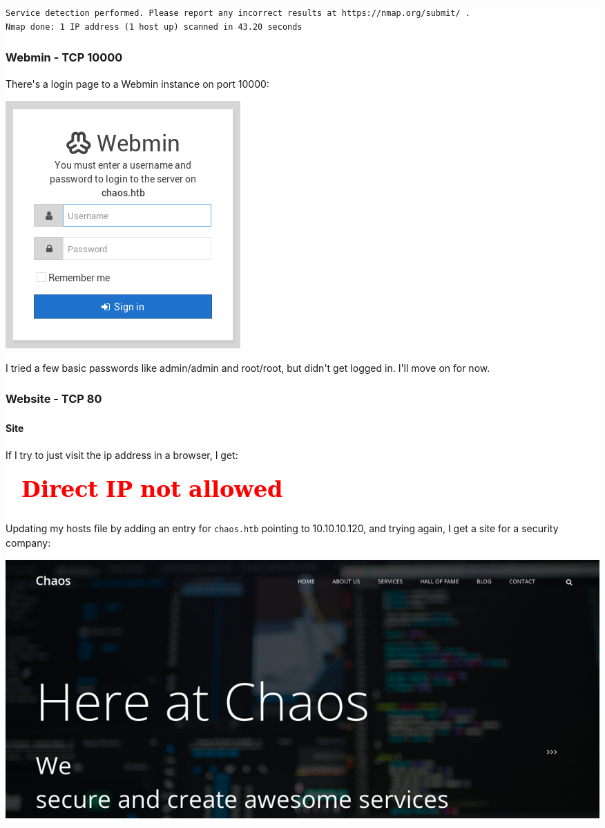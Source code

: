     Service detection performed. Please report any incorrect results at https://nmap.org/submit/ .
    Nmap done: 1 IP address (1 host up) scanned in 43.20 seconds



### Webmin - TCP 10000

There's a login page to a Webmin instance on port 10000:

![](/img/1557344484460.png)

I tried a few basic passwords like admin/admin and root/root, but didn't
get logged in. I'll move on for now.

### Website - TCP 80

#### Site

If I try to just visit the ip address in a browser, I get:

![](/img/1545077588686.png)

Updating my hosts file by adding an entry for `chaos.htb` pointing to
10.10.10.120, and trying again, I get a site for a security company:

![](/img/1545077629168.png)